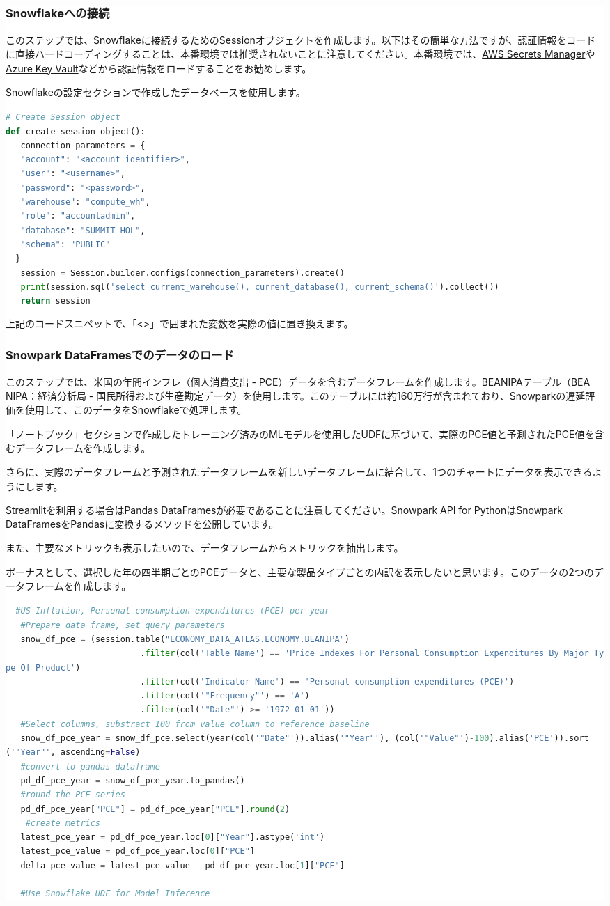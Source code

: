 ### Snowflakeへの接続

このステップでは、Snowflakeに接続するための[Sessionオブジェクト](https://docs.snowflake.com/ja/LIMITEDACCESS/snowpark-python.html#creating-a-session)を作成します。以下はその簡単な方法ですが、認証情報をコードに直接ハードコーディングすることは、本番環境では推奨されないことに注意してください。本番環境では、[AWS Secrets Manager](https://github.com/iamontheinet/sf-code-snippets/blob/main/aws_secrets_manager_sf_connection.py)や[Azure Key Vault](https://github.com/iamontheinet/sf-code-snippets/blob/main/azure_key_vault_sf_connection.py)などから認証情報をロードすることをお勧めします。

Snowflakeの設定セクションで作成したデータベースを使用します。

```python
# Create Session object
def create_session_object():
   connection_parameters = {
   "account": "<account_identifier>",
   "user": "<username>",
   "password": "<password>",
   "warehouse": "compute_wh",
   "role": "accountadmin",
   "database": "SUMMIT_HOL",
   "schema": "PUBLIC"
  }
   session = Session.builder.configs(connection_parameters).create()
   print(session.sql('select current_warehouse(), current_database(), current_schema()').collect())
   return session
```

上記のコードスニペットで、「\<>」で囲まれた変数を実際の値に置き換えます。

### Snowpark DataFramesでのデータのロード

このステップでは、米国の年間インフレ（個人消費支出 - PCE）データを含むデータフレームを作成します。BEANIPAテーブル（BEA NIPA：経済分析局 - 国民所得および生産勘定データ）を使用します。このテーブルには約160万行が含まれており、Snowparkの遅延評価を使用して、このデータをSnowflakeで処理します。

「ノートブック」セクションで作成したトレーニング済みのMLモデルを使用したUDFに基づいて、実際のPCE値と予測されたPCE値を含むデータフレームを作成します。

さらに、実際のデータフレームと予測されたデータフレームを新しいデータフレームに結合して、1つのチャートにデータを表示できるようにします。

Streamlitを利用する場合はPandas DataFramesが必要であることに注意してください。Snowpark API for PythonはSnowpark DataFramesをPandasに変換するメソッドを公開しています。

また、主要なメトリックも表示したいので、データフレームからメトリックを抽出します。

ボーナスとして、選択した年の四半期ごとのPCEデータと、主要な製品タイプごとの内訳を表示したいと思います。このデータの2つのデータフレームを作成します。

```python
  #US Inflation, Personal consumption expenditures (PCE) per year
   #Prepare data frame, set query parameters
   snow_df_pce = (session.table("ECONOMY_DATA_ATLAS.ECONOMY.BEANIPA")
                           .filter(col('Table Name') == 'Price Indexes For Personal Consumption Expenditures By Major Type Of Product')
                           .filter(col('Indicator Name') == 'Personal consumption expenditures (PCE)')
                           .filter(col('"Frequency"') == 'A')
                           .filter(col('"Date"') >= '1972-01-01'))
   #Select columns, substract 100 from value column to reference baseline
   snow_df_pce_year = snow_df_pce.select(year(col('"Date"')).alias('"Year"'), (col('"Value"')-100).alias('PCE')).sort('"Year"', ascending=False)
   #convert to pandas dataframe
   pd_df_pce_year = snow_df_pce_year.to_pandas()
   #round the PCE series
   pd_df_pce_year["PCE"] = pd_df_pce_year["PCE"].round(2)
    #create metrics
   latest_pce_year = pd_df_pce_year.loc[0]["Year"].astype('int')
   latest_pce_value = pd_df_pce_year.loc[0]["PCE"]
   delta_pce_value = latest_pce_value - pd_df_pce_year.loc[1]["PCE"]

   #Use Snowflake UDF for Model Inference
```